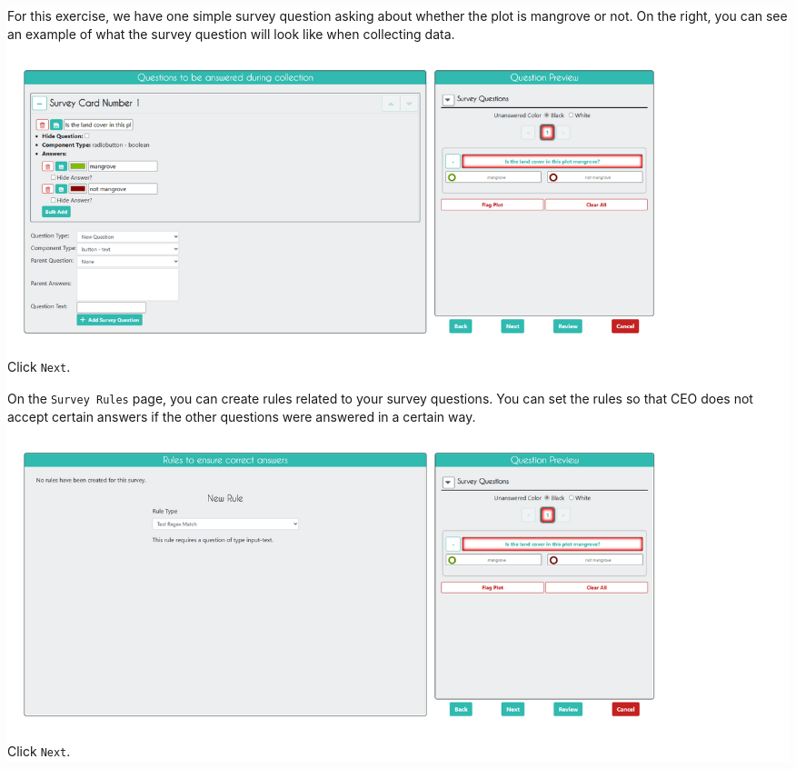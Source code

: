 For this exercise, we have one simple survey question asking about whether the plot is mangrove or not.  On the right, you can see an example of what the survey question will look like when collecting data.

<img align="center" src="../images/ceo/CEO_surveyquestions.png" hspace="15" vspace="10" width="700">

Click `Next`.

On the `Survey Rules` page, you can create rules related to your survey questions.  You can set the rules so that CEO does not accept certain answers if the other questions were answered in a certain way.

<img align="center" src="../images/ceo/CEO_surveyrules.png" hspace="15" vspace="10" width="700">

Click `Next`.
